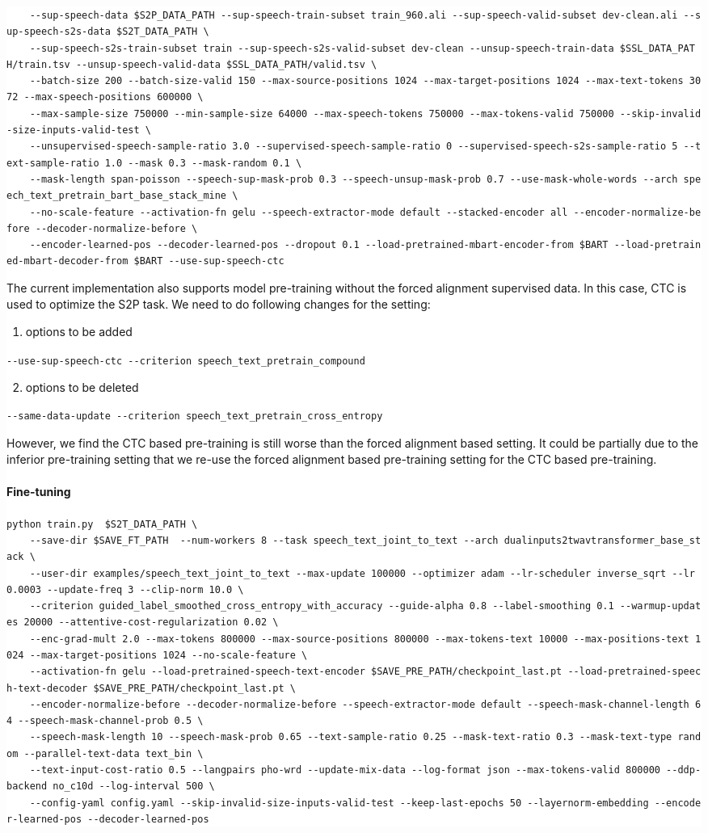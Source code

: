```
    --sup-speech-data $S2P_DATA_PATH --sup-speech-train-subset train_960.ali --sup-speech-valid-subset dev-clean.ali --sup-speech-s2s-data $S2T_DATA_PATH \
    --sup-speech-s2s-train-subset train --sup-speech-s2s-valid-subset dev-clean --unsup-speech-train-data $SSL_DATA_PATH/train.tsv --unsup-speech-valid-data $SSL_DATA_PATH/valid.tsv \
    --batch-size 200 --batch-size-valid 150 --max-source-positions 1024 --max-target-positions 1024 --max-text-tokens 3072 --max-speech-positions 600000 \
    --max-sample-size 750000 --min-sample-size 64000 --max-speech-tokens 750000 --max-tokens-valid 750000 --skip-invalid-size-inputs-valid-test \
    --unsupervised-speech-sample-ratio 3.0 --supervised-speech-sample-ratio 0 --supervised-speech-s2s-sample-ratio 5 --text-sample-ratio 1.0 --mask 0.3 --mask-random 0.1 \
    --mask-length span-poisson --speech-sup-mask-prob 0.3 --speech-unsup-mask-prob 0.7 --use-mask-whole-words --arch speech_text_pretrain_bart_base_stack_mine \
    --no-scale-feature --activation-fn gelu --speech-extractor-mode default --stacked-encoder all --encoder-normalize-before --decoder-normalize-before \
    --encoder-learned-pos --decoder-learned-pos --dropout 0.1 --load-pretrained-mbart-encoder-from $BART --load-pretrained-mbart-decoder-from $BART --use-sup-speech-ctc
```
The current implementation also supports model pre-training without the forced alignment supervised data. In this case, CTC is used to optimize the S2P task. We need to do following changes for the setting:
1. options to be added
```
--use-sup-speech-ctc --criterion speech_text_pretrain_compound
```
2. options to be deleted
```
--same-data-update --criterion speech_text_pretrain_cross_entropy
```
However, we find the CTC based pre-training is still worse than the forced alignment based setting. It could be partially due to the inferior pre-training setting that we re-use the forced alignment based pre-training setting for the CTC based pre-training.

#### Fine-tuning
```
python train.py  $S2T_DATA_PATH \
    --save-dir $SAVE_FT_PATH  --num-workers 8 --task speech_text_joint_to_text --arch dualinputs2twavtransformer_base_stack \
    --user-dir examples/speech_text_joint_to_text --max-update 100000 --optimizer adam --lr-scheduler inverse_sqrt --lr 0.0003 --update-freq 3 --clip-norm 10.0 \
    --criterion guided_label_smoothed_cross_entropy_with_accuracy --guide-alpha 0.8 --label-smoothing 0.1 --warmup-updates 20000 --attentive-cost-regularization 0.02 \
    --enc-grad-mult 2.0 --max-tokens 800000 --max-source-positions 800000 --max-tokens-text 10000 --max-positions-text 1024 --max-target-positions 1024 --no-scale-feature \
    --activation-fn gelu --load-pretrained-speech-text-encoder $SAVE_PRE_PATH/checkpoint_last.pt --load-pretrained-speech-text-decoder $SAVE_PRE_PATH/checkpoint_last.pt \
    --encoder-normalize-before --decoder-normalize-before --speech-extractor-mode default --speech-mask-channel-length 64 --speech-mask-channel-prob 0.5 \
    --speech-mask-length 10 --speech-mask-prob 0.65 --text-sample-ratio 0.25 --mask-text-ratio 0.3 --mask-text-type random --parallel-text-data text_bin \
    --text-input-cost-ratio 0.5 --langpairs pho-wrd --update-mix-data --log-format json --max-tokens-valid 800000 --ddp-backend no_c10d --log-interval 500 \
    --config-yaml config.yaml --skip-invalid-size-inputs-valid-test --keep-last-epochs 50 --layernorm-embedding --encoder-learned-pos --decoder-learned-pos
```
